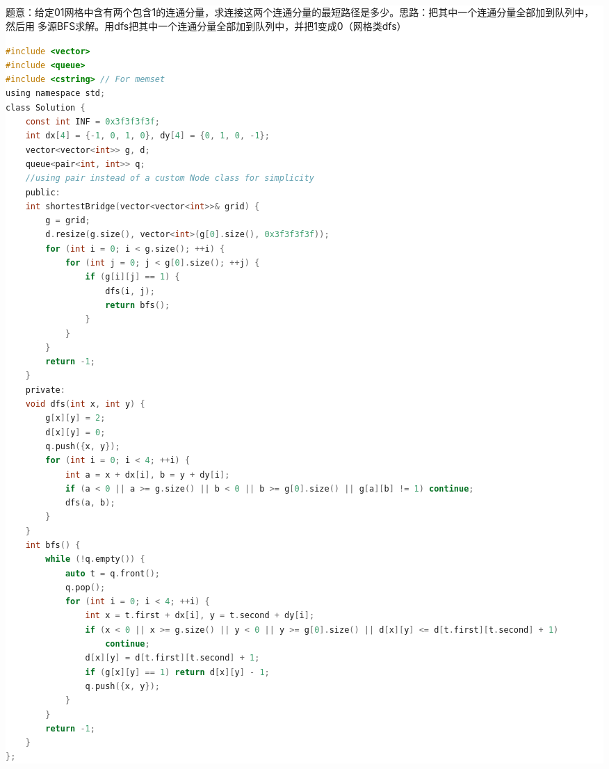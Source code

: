 题意：给定01网格中含有两个包含1的连通分量，求连接这两个连通分量的最短路径是多少。思路：把其中一个连通分量全部加到队列中，然后用 多源BFS求解。用dfs把其中一个连通分量全部加到队列中，并把1变成0（网格类dfs）

```c
#include <vector>
#include <queue>
#include <cstring> // For memset
using namespace std;
class Solution {
    const int INF = 0x3f3f3f3f;
    int dx[4] = {-1, 0, 1, 0}, dy[4] = {0, 1, 0, -1};
    vector<vector<int>> g, d;
    queue<pair<int, int>> q;
    //using pair instead of a custom Node class for simplicity
    public:
    int shortestBridge(vector<vector<int>>& grid) {
        g = grid;
        d.resize(g.size(), vector<int>(g[0].size(), 0x3f3f3f3f));
        for (int i = 0; i < g.size(); ++i) {
            for (int j = 0; j < g[0].size(); ++j) {
                if (g[i][j] == 1) {
                    dfs(i, j);
                    return bfs();
                }
            }
        }
        return -1;
    }
    private:
    void dfs(int x, int y) {
        g[x][y] = 2;
        d[x][y] = 0;
        q.push({x, y});
        for (int i = 0; i < 4; ++i) {
            int a = x + dx[i], b = y + dy[i];
            if (a < 0 || a >= g.size() || b < 0 || b >= g[0].size() || g[a][b] != 1) continue;
            dfs(a, b);
        }
    }
    int bfs() {
        while (!q.empty()) {
            auto t = q.front();
            q.pop();
            for (int i = 0; i < 4; ++i) {
                int x = t.first + dx[i], y = t.second + dy[i];
                if (x < 0 || x >= g.size() || y < 0 || y >= g[0].size() || d[x][y] <= d[t.first][t.second] + 1)
                    continue;
                d[x][y] = d[t.first][t.second] + 1;
                if (g[x][y] == 1) return d[x][y] - 1;
                q.push({x, y});
            }
        }
        return -1;
    }
};
```
